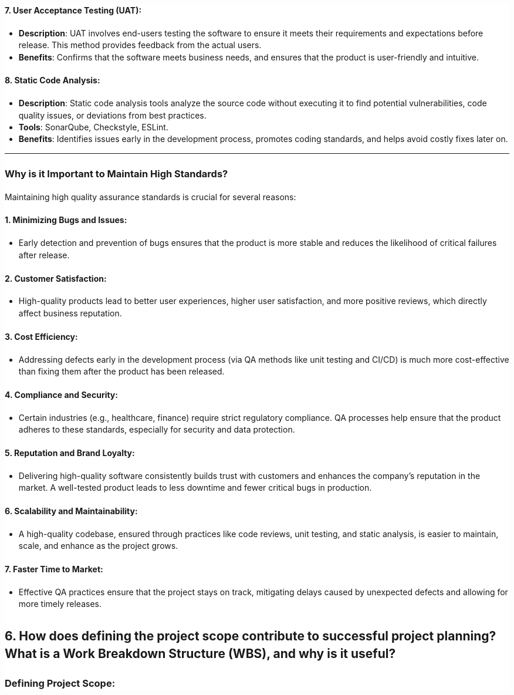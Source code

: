 #### 7. **User Acceptance Testing (UAT):**
   - **Description**: UAT involves end-users testing the software to ensure it meets their requirements and expectations before release. This method provides feedback from the actual users.
   - **Benefits**: Confirms that the software meets business needs, and ensures that the product is user-friendly and intuitive.

#### 8. **Static Code Analysis:**
   - **Description**: Static code analysis tools analyze the source code without executing it to find potential vulnerabilities, code quality issues, or deviations from best practices.
   - **Tools**: SonarQube, Checkstyle, ESLint.
   - **Benefits**: Identifies issues early in the development process, promotes coding standards, and helps avoid costly fixes later on.

---

### **Why is it Important to Maintain High Standards?**

Maintaining high quality assurance standards is crucial for several reasons:

#### 1. **Minimizing Bugs and Issues:**
   - Early detection and prevention of bugs ensures that the product is more stable and reduces the likelihood of critical failures after release.

#### 2. **Customer Satisfaction:**
   - High-quality products lead to better user experiences, higher user satisfaction, and more positive reviews, which directly affect business reputation.

#### 3. **Cost Efficiency:**
   - Addressing defects early in the development process (via QA methods like unit testing and CI/CD) is much more cost-effective than fixing them after the product has been released.

#### 4. **Compliance and Security:**
   - Certain industries (e.g., healthcare, finance) require strict regulatory compliance. QA processes help ensure that the product adheres to these standards, especially for security and data protection.

#### 5. **Reputation and Brand Loyalty:**
   - Delivering high-quality software consistently builds trust with customers and enhances the company’s reputation in the market. A well-tested product leads to less downtime and fewer critical bugs in production.

#### 6. **Scalability and Maintainability:**
   - A high-quality codebase, ensured through practices like code reviews, unit testing, and static analysis, is easier to maintain, scale, and enhance as the project grows.

#### 7. **Faster Time to Market:**
   - Effective QA practices ensure that the project stays on track, mitigating delays caused by unexpected defects and allowing for more timely releases.

## 6. How does defining the project scope contribute to successful project planning? What is a Work Breakdown Structure (WBS), and why is it useful?
### **Defining Project Scope:**
